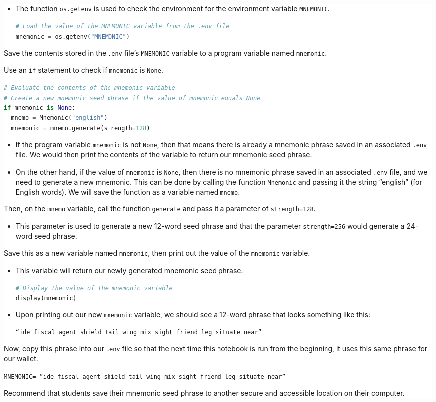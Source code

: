 * The function `os.getenv` is used to check the environment for the environment variable `MNEMONIC`.

  ```python
  # Load the value of the MNEMONIC variable from the .env file
  mnemonic = os.getenv("MNEMONIC")
  ```

Save the contents stored in the `.env` file’s `MNEMONIC` variable to a program variable named `mnemonic`.

Use an `if` statement to check if `mnemonic` is `None`.

  ```python
  # Evaluate the contents of the mnemonic variable
  # Create a new mnemonic seed phrase if the value of mnemonic equals None
  if mnemonic is None:
    mnemo = Mnemonic("english")
    mnemonic = mnemo.generate(strength=128)
  ```

* If the program variable `mnemonic` is not `None`, then that means there is already a mnemonic phrase saved in an associated `.env` file. We would then print the contents of the variable to return our mnemonic seed phrase.

* On the other hand, if the value of `mnemonic` is `None`, then there is no mnemonic phrase saved in an associated `.env` file, and we need to generate a new mnemonic. This can be done by calling the function `Mnemonic` and passing it the string “english” (for English words). We will save the function as a variable named `mnemo`.

Then, on the `mnemo` variable, call the function `generate` and pass it a parameter of `strength=128`.

* This parameter is used to generate a new 12-word seed phrase and that the parameter `strength=256` would generate a 24-word seed phrase.

Save this as a new variable named `mnemonic`, then print out the value of the `mnemonic` variable.

* This variable will return our newly generated mnemonic seed phrase.

  ```python
  # Display the value of the mnemonic variable
  display(mnemonic)
  ```

* Upon printing out our new `mnemonic` variable, we should see a 12-word phrase that looks something like this:

  ```text
  “ide fiscal agent shield tail wing mix sight friend leg situate near”
  ```

Now, copy this phrase into our `.env` file so that the next time this notebook is run from the beginning, it uses this same phrase for our wallet.

  ```text
  MNEMONIC= “ide fiscal agent shield tail wing mix sight friend leg situate near”
  ```

Recommend that students save their mnemonic seed phrase to another secure and accessible location on their computer.
